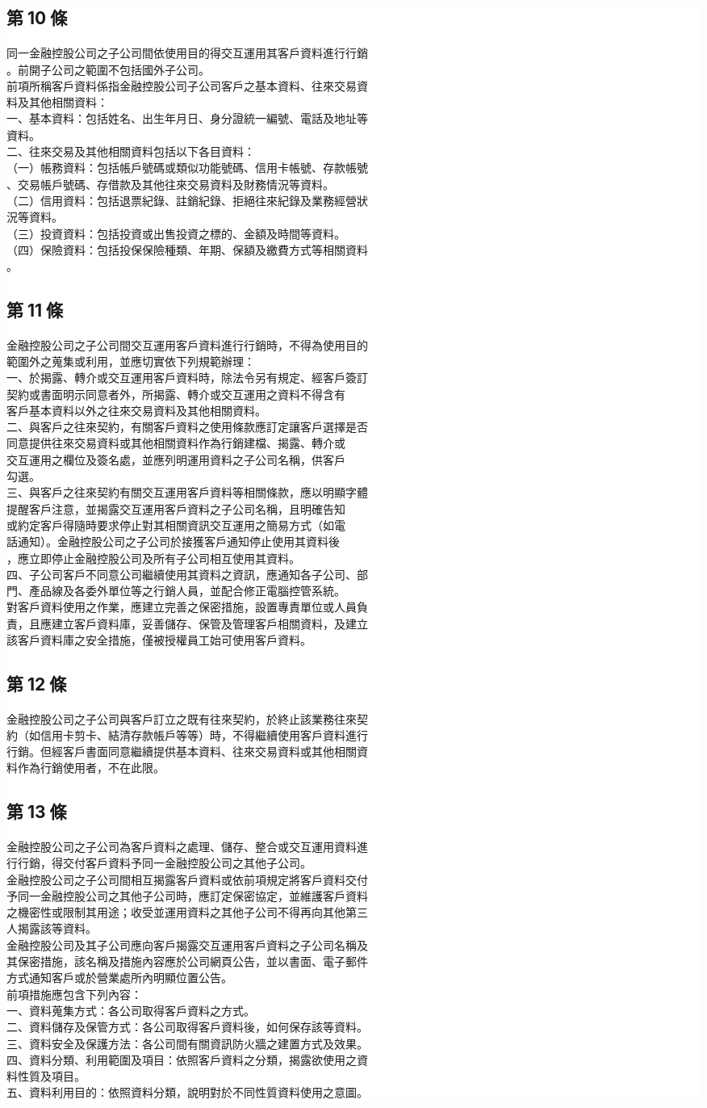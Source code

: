 第 10 條
--------
同一金融控股公司之子公司間依使用目的得交互運用其客戶資料進行行銷  
。前開子公司之範圍不包括國外子公司。  
前項所稱客戶資料係指金融控股公司子公司客戶之基本資料、往來交易資  
料及其他相關資料：  
一、基本資料：包括姓名、出生年月日、身分證統一編號、電話及地址等  
    資料。  
二、往來交易及其他相關資料包括以下各目資料：  
（一）帳務資料：包括帳戶號碼或類似功能號碼、信用卡帳號、存款帳號  
      、交易帳戶號碼、存借款及其他往來交易資料及財務情況等資料。  
（二）信用資料：包括退票紀錄、註銷紀錄、拒絕往來紀錄及業務經營狀  
      況等資料。  
（三）投資資料：包括投資或出售投資之標的、金額及時間等資料。  
（四）保險資料：包括投保保險種類、年期、保額及繳費方式等相關資料  
      。

第 11 條
--------
金融控股公司之子公司間交互運用客戶資料進行行銷時，不得為使用目的  
範圍外之蒐集或利用，並應切實依下列規範辦理：  
一、於揭露、轉介或交互運用客戶資料時，除法令另有規定、經客戶簽訂  
    契約或書面明示同意者外，所揭露、轉介或交互運用之資料不得含有  
    客戶基本資料以外之往來交易資料及其他相關資料。  
二、與客戶之往來契約，有關客戶資料之使用條款應訂定讓客戶選擇是否  
    同意提供往來交易資料或其他相關資料作為行銷建檔、揭露、轉介或  
    交互運用之欄位及簽名處，並應列明運用資料之子公司名稱，供客戶  
    勾選。  
三、與客戶之往來契約有關交互運用客戶資料等相關條款，應以明顯字體  
    提醒客戶注意，並揭露交互運用客戶資料之子公司名稱，且明確告知  
    或約定客戶得隨時要求停止對其相關資訊交互運用之簡易方式（如電  
    話通知）。金融控股公司之子公司於接獲客戶通知停止使用其資料後  
    ，應立即停止金融控股公司及所有子公司相互使用其資料。  
四、子公司客戶不同意公司繼續使用其資料之資訊，應通知各子公司、部  
    門、產品線及各委外單位等之行銷人員，並配合修正電腦控管系統。  
對客戶資料使用之作業，應建立完善之保密措施，設置專責單位或人員負  
責，且應建立客戶資料庫，妥善儲存、保管及管理客戶相關資料，及建立  
該客戶資料庫之安全措施，僅被授權員工始可使用客戶資料。

第 12 條
--------
金融控股公司之子公司與客戶訂立之既有往來契約，於終止該業務往來契  
約（如信用卡剪卡、結清存款帳戶等等）時，不得繼續使用客戶資料進行  
行銷。但經客戶書面同意繼續提供基本資料、往來交易資料或其他相關資  
料作為行銷使用者，不在此限。

第 13 條
--------
金融控股公司之子公司為客戶資料之處理、儲存、整合或交互運用資料進  
行行銷，得交付客戶資料予同一金融控股公司之其他子公司。  
金融控股公司之子公司間相互揭露客戶資料或依前項規定將客戶資料交付  
予同一金融控股公司之其他子公司時，應訂定保密協定，並維護客戶資料  
之機密性或限制其用途；收受並運用資料之其他子公司不得再向其他第三  
人揭露該等資料。  
金融控股公司及其子公司應向客戶揭露交互運用客戶資料之子公司名稱及  
其保密措施，該名稱及措施內容應於公司網頁公告，並以書面、電子郵件  
方式通知客戶或於營業處所內明顯位置公告。  
前項措施應包含下列內容：  
一、資料蒐集方式：各公司取得客戶資料之方式。  
二、資料儲存及保管方式：各公司取得客戶資料後，如何保存該等資料。  
三、資料安全及保護方法：各公司間有關資訊防火牆之建置方式及效果。  
四、資料分類、利用範圍及項目：依照客戶資料之分類，揭露欲使用之資  
    料性質及項目。  
五、資料利用目的：依照資料分類，說明對於不同性質資料使用之意圖。  